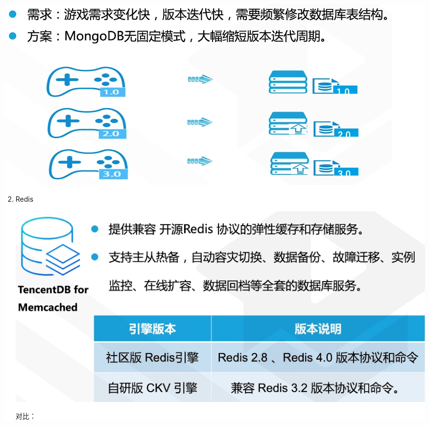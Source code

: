    ![QQ截图20210321090524](../../media/QQ截图20210321090524.png)

2. Redis

   ![QQ截图20210321090555](../../media/QQ截图20210321090555.png)

   对比：
